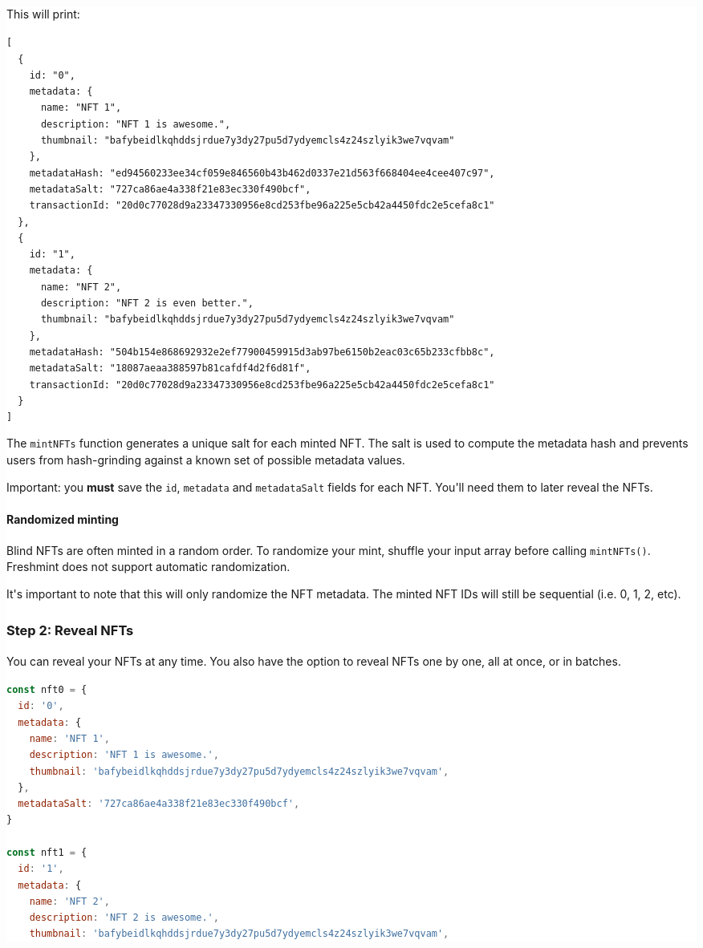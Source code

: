 This will print:

```
[
  {
    id: "0",
    metadata: {
      name: "NFT 1",
      description: "NFT 1 is awesome.",
      thumbnail: "bafybeidlkqhddsjrdue7y3dy27pu5d7ydyemcls4z24szlyik3we7vqvam"
    },
    metadataHash: "ed94560233ee34cf059e846560b43b462d0337e21d563f668404ee4cee407c97",
    metadataSalt: "727ca86ae4a338f21e83ec330f490bcf",
    transactionId: "20d0c77028d9a23347330956e8cd253fbe96a225e5cb42a4450fdc2e5cefa8c1"
  },
  {
    id: "1",
    metadata: {
      name: "NFT 2",
      description: "NFT 2 is even better.",
      thumbnail: "bafybeidlkqhddsjrdue7y3dy27pu5d7ydyemcls4z24szlyik3we7vqvam"
    },
    metadataHash: "504b154e868692932e2ef77900459915d3ab97be6150b2eac03c65b233cfbb8c",
    metadataSalt: "18087aeaa388597b81cafdf4d2f6d81f",
    transactionId: "20d0c77028d9a23347330956e8cd253fbe96a225e5cb42a4450fdc2e5cefa8c1"
  }
]
```

The `mintNFTs` function generates a unique salt for each minted NFT.
The salt is used to compute the metadata hash and prevents users from hash-grinding
against a known set of possible metadata values.

Important: you **must** save the `id`, `metadata` and `metadataSalt` fields for each NFT.
You'll need them to later reveal the NFTs.

#### Randomized minting

Blind NFTs are often minted in a random order. To randomize your mint,
shuffle your input array before calling `mintNFTs()`.
Freshmint does not support automatic randomization.

It's important to note that this will only randomize the NFT metadata.
The minted NFT IDs will still be sequential (i.e. 0, 1, 2, etc).

### Step 2: Reveal NFTs

You can reveal your NFTs at any time.
You also have the option to reveal NFTs one by one, all at once, or in batches.

```js
const nft0 = {
  id: '0',
  metadata: {
    name: 'NFT 1',
    description: 'NFT 1 is awesome.',
    thumbnail: 'bafybeidlkqhddsjrdue7y3dy27pu5d7ydyemcls4z24szlyik3we7vqvam',
  },
  metadataSalt: '727ca86ae4a338f21e83ec330f490bcf',
}

const nft1 = {
  id: '1',
  metadata: {
    name: 'NFT 2',
    description: 'NFT 2 is awesome.',
    thumbnail: 'bafybeidlkqhddsjrdue7y3dy27pu5d7ydyemcls4z24szlyik3we7vqvam',
```